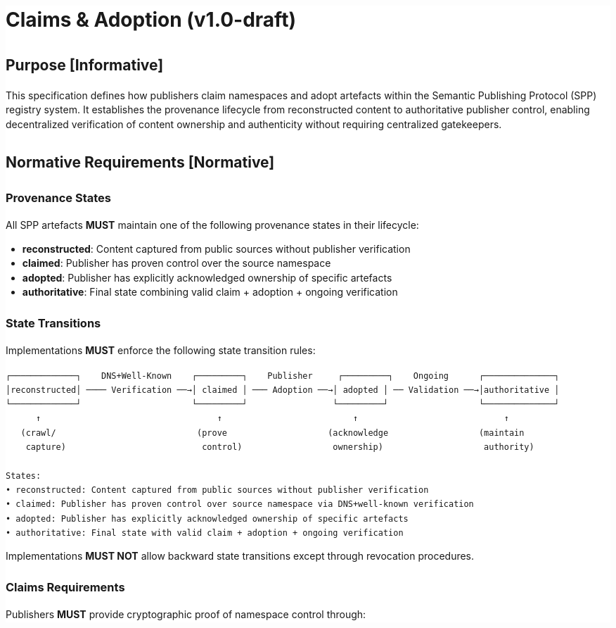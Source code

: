 # Claims & Adoption (v1.0-draft)

## Purpose [Informative]

This specification defines how publishers claim namespaces and adopt artefacts within the Semantic Publishing Protocol (SPP) registry system. It establishes the provenance lifecycle from reconstructed content to authoritative publisher control, enabling decentralized verification of content ownership and authenticity without requiring centralized gatekeepers.

## Normative Requirements [Normative]

### Provenance States

All SPP artefacts **MUST** maintain one of the following provenance states in their lifecycle:

- **reconstructed**: Content captured from public sources without publisher verification
- **claimed**: Publisher has proven control over the source namespace
- **adopted**: Publisher has explicitly acknowledged ownership of specific artefacts  
- **authoritative**: Final state combining valid claim + adoption + ongoing verification

### State Transitions

Implementations **MUST** enforce the following state transition rules:

```
┌─────────────┐    DNS+Well-Known    ┌─────────┐    Publisher     ┌─────────┐    Ongoing      ┌──────────────┐
│reconstructed│ ──── Verification ──→│ claimed │ ─── Adoption ──→│ adopted │ ── Validation ──→│authoritative │
└─────────────┘                      └─────────┘                 └─────────┘                  └──────────────┘
      ↑                                   ↑                          ↑                             ↑
   (crawl/                            (prove                    (acknowledge                  (maintain
    capture)                           control)                  ownership)                    authority)

States:
• reconstructed: Content captured from public sources without publisher verification
• claimed: Publisher has proven control over source namespace via DNS+well-known verification  
• adopted: Publisher has explicitly acknowledged ownership of specific artefacts
• authoritative: Final state with valid claim + adoption + ongoing verification
```

Implementations **MUST NOT** allow backward state transitions except through revocation procedures.

### Claims Requirements

Publishers **MUST** provide cryptographic proof of namespace control through:
